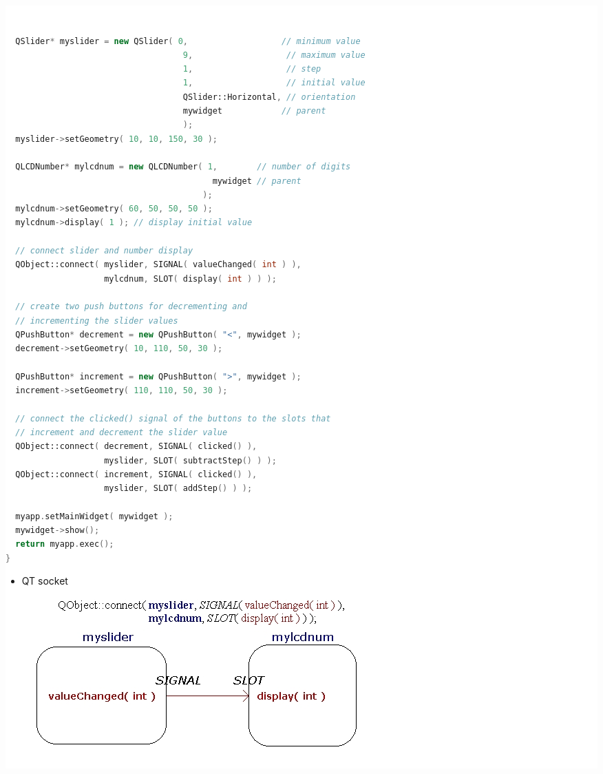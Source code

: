 ``` cpp


  QSlider* myslider = new QSlider( 0,                   // minimum value
                                    9,                   // maximum value
                                    1,                   // step
                                    1,                   // initial value
                                    QSlider::Horizontal, // orientation
                                    mywidget            // parent
                                    );
  myslider->setGeometry( 10, 10, 150, 30 );

  QLCDNumber* mylcdnum = new QLCDNumber( 1,        // number of digits 
                                          mywidget // parent
                                        );
  mylcdnum->setGeometry( 60, 50, 50, 50 );
  mylcdnum->display( 1 ); // display initial value

  // connect slider and number display
  QObject::connect( myslider, SIGNAL( valueChanged( int ) ), 
                    mylcdnum, SLOT( display( int ) ) );

  // create two push buttons for decrementing and 
  // incrementing the slider values
  QPushButton* decrement = new QPushButton( "<", mywidget );
  decrement->setGeometry( 10, 110, 50, 30 );

  QPushButton* increment = new QPushButton( ">", mywidget );
  increment->setGeometry( 110, 110, 50, 30 );

  // connect the clicked() signal of the buttons to the slots that 
  // increment and decrement the slider value
  QObject::connect( decrement, SIGNAL( clicked() ),
                    myslider, SLOT( subtractStep() ) );
  QObject::connect( increment, SIGNAL( clicked() ),
                    myslider, SLOT( addStep() ) );

  myapp.setMainWidget( mywidget );
  mywidget->show();
  return myapp.exec();
}
```
- QT socket     
![r](mocDemo1_arch.jpg)  
